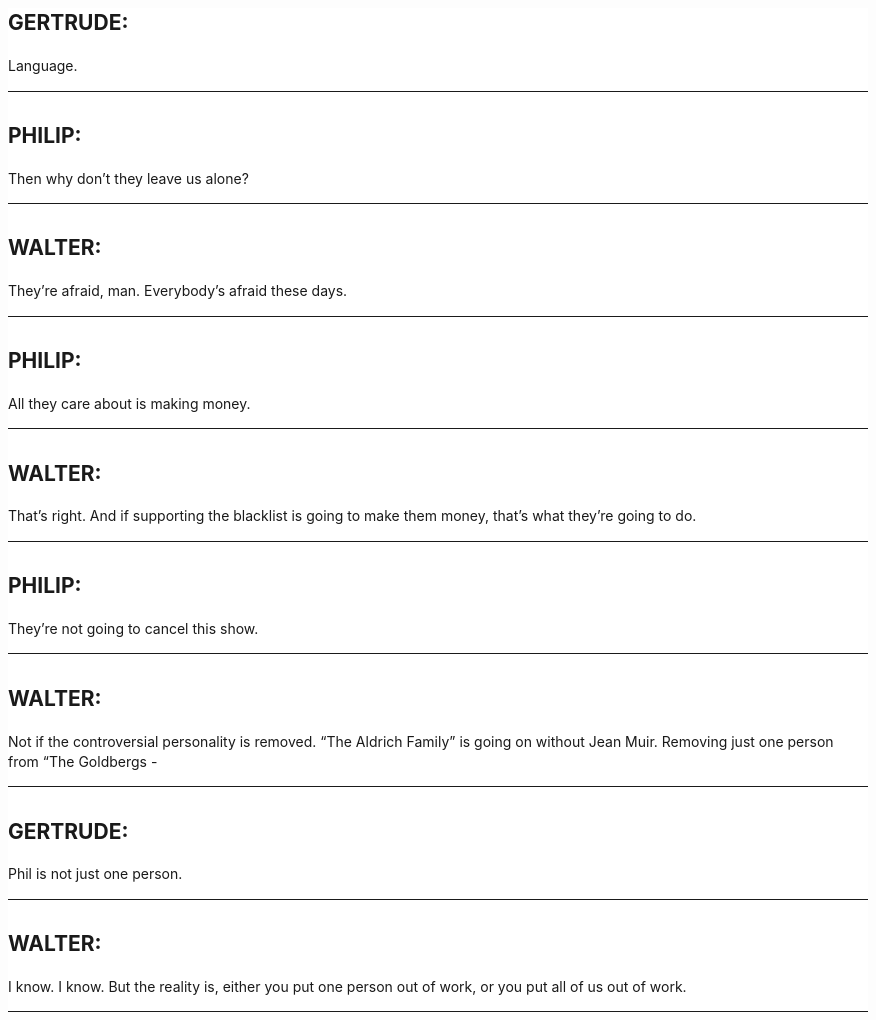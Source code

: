 
## GERTRUDE:
Language.

---

## PHILIP:
Then why don’t they leave us alone?

---

## WALTER:
They’re afraid, man. Everybody’s afraid these days.

---

## PHILIP:
All they care about is making money.

---

## WALTER:
That’s right. And if supporting the blacklist is going to make them money, that’s what they’re going to do.

---

## PHILIP:
They’re not going to cancel this show.

---

## WALTER:
Not if the controversial personality is removed. “The Aldrich Family” is going on without Jean Muir. Removing just one person from “The Goldbergs -

---

## GERTRUDE:
Phil is not just one person.

---

## WALTER:
I know. I know. But the reality is, either you put one person out of work, or you put all of us out of work.

---
